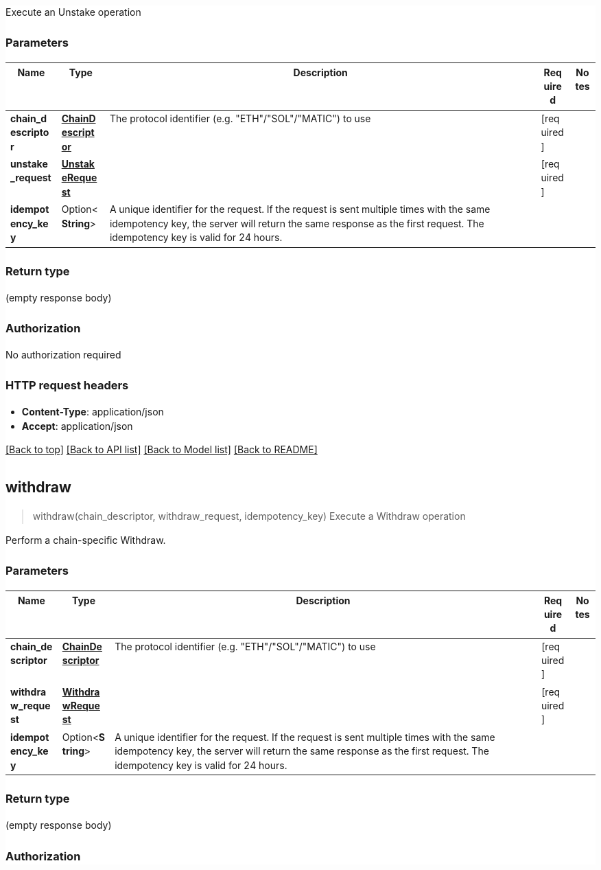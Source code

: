 Execute an Unstake operation

### Parameters


Name | Type | Description  | Required | Notes
------------- | ------------- | ------------- | ------------- | -------------
**chain_descriptor** | [**ChainDescriptor**](.md) | The protocol identifier (e.g. \"ETH\"/\"SOL\"/\"MATIC\") to use | [required] |
**unstake_request** | [**UnstakeRequest**](UnstakeRequest.md) |  | [required] |
**idempotency_key** | Option<**String**> | A unique identifier for the request. If the request is sent multiple times with the same idempotency key, the server will return the same response as the first request. The idempotency key is valid for 24 hours. |  |

### Return type

 (empty response body)

### Authorization

No authorization required

### HTTP request headers

- **Content-Type**: application/json
- **Accept**: application/json

[[Back to top]](#) [[Back to API list]](../README.md#documentation-for-api-endpoints) [[Back to Model list]](../README.md#documentation-for-models) [[Back to README]](../README.md)


## withdraw

> withdraw(chain_descriptor, withdraw_request, idempotency_key)
Execute a Withdraw operation

Perform a chain-specific Withdraw.

### Parameters


Name | Type | Description  | Required | Notes
------------- | ------------- | ------------- | ------------- | -------------
**chain_descriptor** | [**ChainDescriptor**](.md) | The protocol identifier (e.g. \"ETH\"/\"SOL\"/\"MATIC\") to use | [required] |
**withdraw_request** | [**WithdrawRequest**](WithdrawRequest.md) |  | [required] |
**idempotency_key** | Option<**String**> | A unique identifier for the request. If the request is sent multiple times with the same idempotency key, the server will return the same response as the first request. The idempotency key is valid for 24 hours. |  |

### Return type

 (empty response body)

### Authorization
